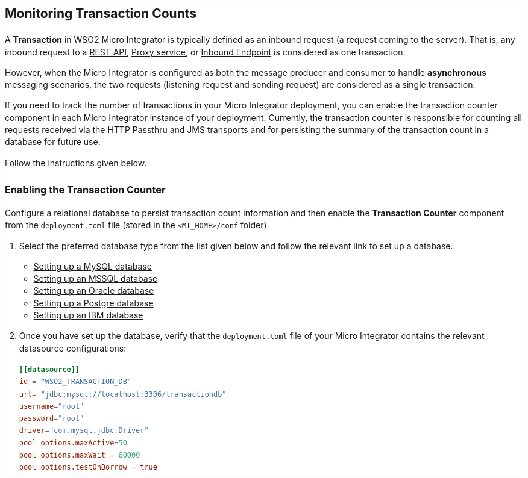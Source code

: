   </tbody>
</table>

## Monitoring Transaction Counts

A **Transaction** in WSO2 Micro Integrator is typically defined as an inbound request (a request coming to the server). That is, any inbound request to a [REST API]({{base_path}}/integrate/develop/creating-artifacts/creating-an-api), [Proxy service]({{base_path}}/integrate/develop/creating-artifacts/creating-a-proxy-service), or [Inbound Endpoint]({{base_path}}/integrate/develop/creating-artifacts/creating-an-inbound-endpoint) is considered as one transaction.

However, when the Micro Integrator is configured as both the message producer and consumer to handle **asynchronous** messaging scenarios, the two requests (listening request and sending request) are considered as a single transaction.

If you need to track the number of transactions in your Micro Integrator deployment, you can enable the transaction counter component in each Micro Integrator instance of your deployment. Currently, the transaction counter is responsible for counting all requests received via the [HTTP Passthru]({{base_path}}/install-and-setup/setup/mi-setup/transport_configurations/configuring-transports/#configuring-the-httphttps-transport) and [JMS]({{base_path}}/install-and-setup/setup/mi-setup/transport_configurations/configuring-transports/#configuring-the-jms-transport) transports and for persisting the summary of the transaction count in a database for future use.

Follow the instructions given below.

### Enabling the Transaction Counter

Configure a relational database to persist transaction count information and then enable the **Transaction Counter** component from the `deployment.toml` file (stored in the `<MI_HOME>/conf` folder).

1.  Select the preferred database type from the  list given below and follow the relevant link to set up a database.

    - [Setting up a MySQL database]({{base_path}}/install-and-setup/setup/mi-setup/databases/setting-up-MySQL)
    - [Setting up an MSSQL database]({{base_path}}/install-and-setup/setup/mi-setup/databases/setting-up-MSSQL)
    - [Setting up an Oracle database]({{base_path}}/install-and-setup/setup/mi-setup/databases/setting-up-Oracle)
    - [Setting up a Postgre database]({{base_path}}/install-and-setup/setup/mi-setup/databases/setting-up-PostgreSQL)
    - [Setting up an IBM database]({{base_path}}/install-and-setup/setup/mi-setup/databases/setting-up-IBM-DB2)

2.  Once you have set up the database, verify that the `deployment.toml` file of your Micro Integrator contains the relevant datasource configurations:

    ```toml tab='MySQL'
    [[datasource]]
    id = "WSO2_TRANSACTION_DB"
    url= "jdbc:mysql://localhost:3306/transactiondb"
    username="root"
    password="root"
    driver="com.mysql.jdbc.Driver"
    pool_options.maxActive=50
    pool_options.maxWait = 60000
    pool_options.testOnBorrow = true
    ```
